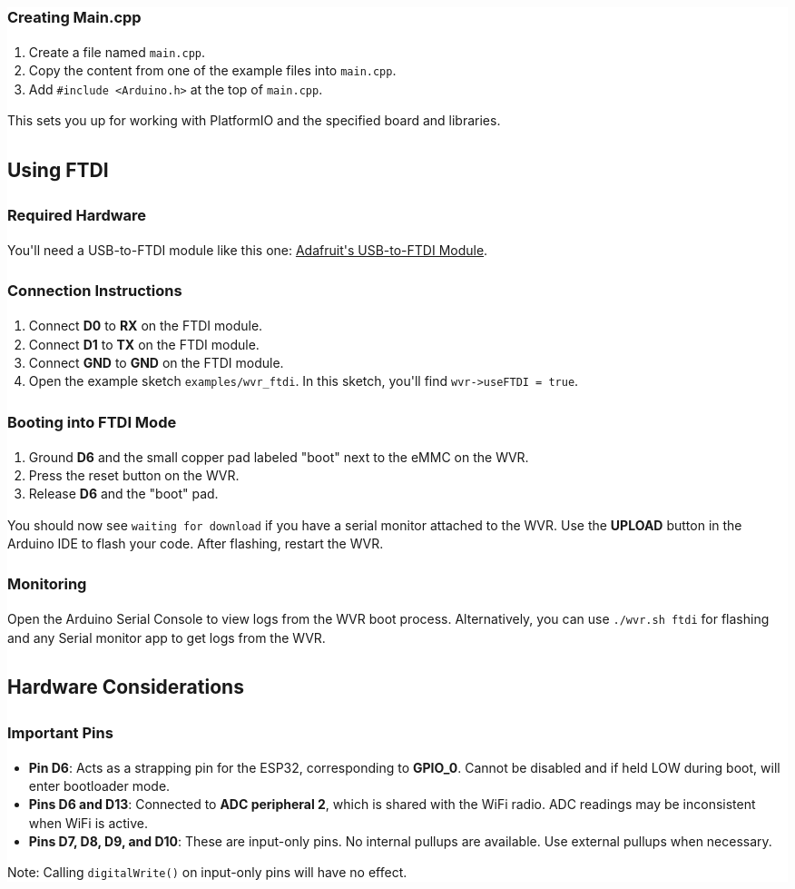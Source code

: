 ### Creating Main.cpp

1. Create a file named `main.cpp`.
2. Copy the content from one of the example files into `main.cpp`.
3. Add `#include <Arduino.h>` at the top of `main.cpp`.

This sets you up for working with PlatformIO and the specified board and libraries.

## Using FTDI

### Required Hardware

You'll need a USB-to-FTDI module like this one: [Adafruit's USB-to-FTDI Module](https://www.adafruit.com/product/3309).

### Connection Instructions

1. Connect **D0** to **RX** on the FTDI module.
2. Connect **D1** to **TX** on the FTDI module.
3. Connect **GND** to **GND** on the FTDI module.
4. Open the example sketch `examples/wvr_ftdi`. In this sketch, you'll find `wvr->useFTDI = true`.

### Booting into FTDI Mode

1. Ground **D6** and the small copper pad labeled "boot" next to the eMMC on the WVR.
2. Press the reset button on the WVR.
3. Release **D6** and the "boot" pad.

You should now see `waiting for download` if you have a serial monitor attached to the WVR. Use the **UPLOAD** button in the Arduino IDE to flash your code. After flashing, restart the WVR.

### Monitoring

Open the Arduino Serial Console to view logs from the WVR boot process. Alternatively, you can use `./wvr.sh ftdi` for flashing and any Serial monitor app to get logs from the WVR.

## Hardware Considerations

### Important Pins

* **Pin D6**: Acts as a strapping pin for the ESP32, corresponding to **GPIO_0**. Cannot be disabled and if held LOW during boot, will enter bootloader mode.
* **Pins D6 and D13**: Connected to **ADC peripheral 2**, which is shared with the WiFi radio. ADC readings may be inconsistent when WiFi is active.
* **Pins D7, D8, D9, and D10**: These are input-only pins. No internal pullups are available. Use external pullups when necessary.

Note: Calling `digitalWrite()` on input-only pins will have no effect.
